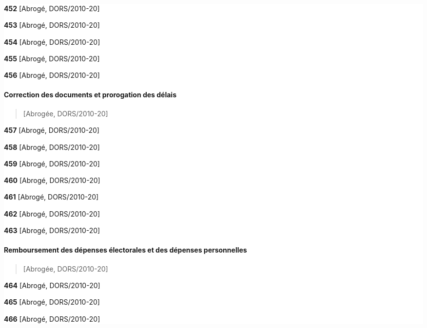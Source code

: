 

**452** [Abrogé, DORS/2010-20]



**453** [Abrogé, DORS/2010-20]



**454** [Abrogé, DORS/2010-20]



**455** [Abrogé, DORS/2010-20]



**456** [Abrogé, DORS/2010-20]




#### Correction des documents et prorogation des délais
> [Abrogée, DORS/2010-20]



**457** [Abrogé, DORS/2010-20]



**458** [Abrogé, DORS/2010-20]



**459** [Abrogé, DORS/2010-20]



**460** [Abrogé, DORS/2010-20]



**461** [Abrogé, DORS/2010-20]



**462** [Abrogé, DORS/2010-20]



**463** [Abrogé, DORS/2010-20]




#### Remboursement des dépenses électorales et des dépenses personnelles
> [Abrogée, DORS/2010-20]



**464** [Abrogé, DORS/2010-20]



**465** [Abrogé, DORS/2010-20]



**466** [Abrogé, DORS/2010-20]


